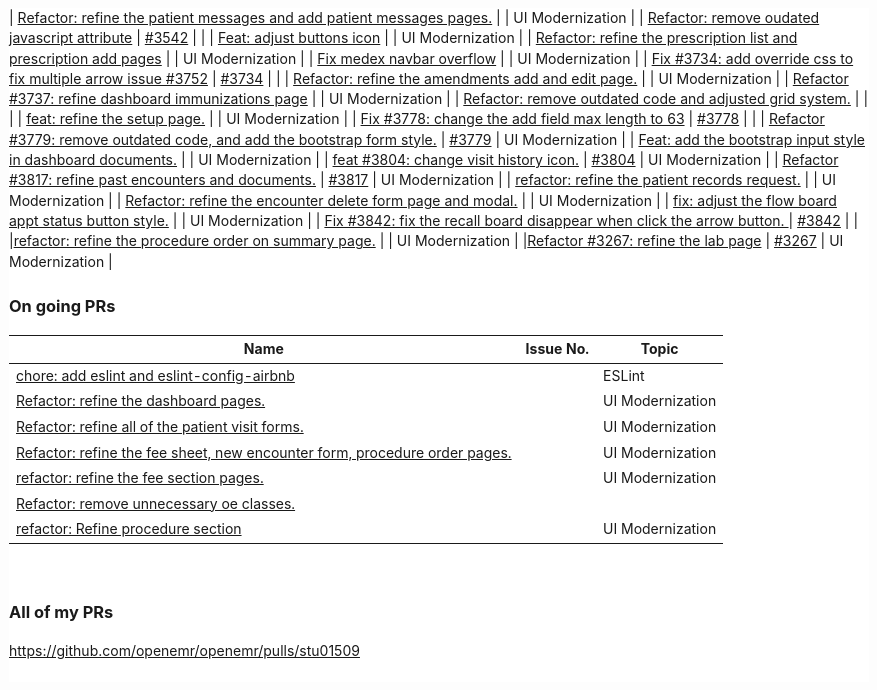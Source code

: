 | [Refactor: refine the patient messages and add patient messages pages.](https://github.com/openemr/openemr/pull/3717) |  | UI Modernization |
| [Refactor: remove oudated javascript attribute](https://github.com/openemr/openemr/pull/3718) | [#3542](https://github.com/openemr/openemr/issues/3542) | |
| [Feat: adjust buttons icon](https://github.com/openemr/openemr/pull/3725) |  | UI Modernization |
| [Refactor: refine the prescription list and prescription add pages](https://github.com/openemr/openemr/pull/3726) |  | UI Modernization |
| [Fix medex navbar overflow](https://github.com/openemr/openemr/pull/3732) |  | UI Modernization |
| [Fix #3734: add override css to fix multiple arrow issue #3752](https://github.com/openemr/openemr/pull/3752) | [#3734](https://github.com/openemr/openemr/issues/3734) | |
| [Refactor: refine the amendments add and edit page.](https://github.com/openemr/openemr/pull/3753) | | UI Modernization |
| [Refactor #3737: refine dashboard immunizations page](https://github.com/openemr/openemr/pull/3759) | | UI Modernization |
| [Refactor: remove outdated code and adjusted grid system.](https://github.com/openemr/openemr/pull/3760) | | |
| [feat: refine the setup page.](https://github.com/openemr/openemr/pull/3771) | | UI Modernization |
| [Fix #3778: change the add field max length to 63](https://github.com/openemr/openemr/pull/3783) | [#3778](https://github.com/openemr/openemr/issues/3778) | |
| [Refactor #3779: remove outdated code, and add the bootstrap form style.](https://github.com/openemr/openemr/pull/3787) | [#3779](https://github.com/openemr/openemr/issues/3779) | UI Modernization |
| [Feat: add the bootstrap input style in dashboard documents.](https://github.com/openemr/openemr/pull/3798) |  | UI Modernization |
| [feat #3804: change visit history icon.](https://github.com/openemr/openemr/pull/3805) | [#3804](https://github.com/openemr/openemr/pull/3805) | UI Modernization |
| [Refactor #3817: refine past encounters and documents.](https://github.com/openemr/openemr/pull/3822) | [#3817](https://github.com/openemr/openemr/issues/3817) | UI Modernization |
| [refactor: refine the patient records request.](https://github.com/openemr/openemr/pull/3823) | | UI Modernization |
| [Refactor: refine the encounter delete form page and modal.](https://github.com/openemr/openemr/pull/3826) | | UI Modernization |
| [fix: adjust the flow board appt status button style.](https://github.com/openemr/openemr/pull/3844) |  | UI Modernization |
| [Fix #3842: fix the recall board disappear when click the arrow button. ](https://github.com/openemr/openemr/pull/3851) | [#3842](https://github.com/openemr/openemr/issues/3842) | |
|[refactor: refine the procedure order on summary page.](https://github.com/openemr/openemr/pull/3856#event-3678087351) | | UI Modernization |
|[Refactor #3267: refine the lab page](https://github.com/openemr/openemr/pull/3764) | [#3267](https://github.com/openemr/openemr/issues/3267) | UI Modernization |
<br/>

### On going PRs
| Name | Issue No. | Topic |
| -------- | -------- | -------- |
| [chore: add eslint and eslint-config-airbnb](https://github.com/openemr/openemr/pull/3795) | | ESLint |
| [Refactor: refine the dashboard pages.](https://github.com/openemr/openemr/pull/3803) | | UI Modernization |
| [Refactor: refine all of the patient visit forms.](https://github.com/openemr/openemr/pull/3825) | | UI Modernization |
| [Refactor: refine the fee sheet, new encounter form, procedure order pages.](https://github.com/openemr/openemr/pull/3845) | | UI Modernization |
| [refactor: refine the fee section pages.](https://github.com/openemr/openemr/pull/3857) | | UI Modernization |
| [Refactor: remove unnecessary oe classes.](https://github.com/openemr/openemr/pull/3873) | | |
| [refactor: Refine procedure section](https://github.com/openemr/openemr/pull/3876) | | UI Modernization |
<br/>

### All of my PRs
https://github.com/openemr/openemr/pulls/stu01509
<br/><br/>
